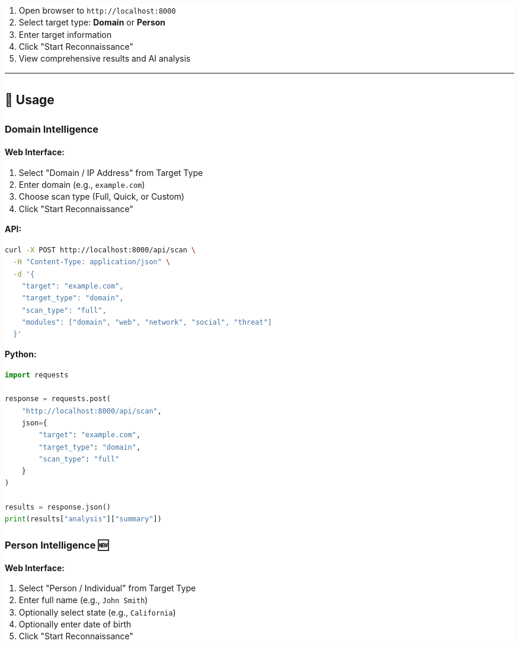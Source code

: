 1. Open browser to `http://localhost:8000`
2. Select target type: **Domain** or **Person**
3. Enter target information
4. Click "Start Reconnaissance"
5. View comprehensive results and AI analysis

---

## 📖 Usage

### Domain Intelligence

**Web Interface:**
1. Select "Domain / IP Address" from Target Type
2. Enter domain (e.g., `example.com`)
3. Choose scan type (Full, Quick, or Custom)
4. Click "Start Reconnaissance"

**API:**
```bash
curl -X POST http://localhost:8000/api/scan \
  -H "Content-Type: application/json" \
  -d '{
    "target": "example.com",
    "target_type": "domain",
    "scan_type": "full",
    "modules": ["domain", "web", "network", "social", "threat"]
  }'
```

**Python:**
```python
import requests

response = requests.post(
    "http://localhost:8000/api/scan",
    json={
        "target": "example.com",
        "target_type": "domain",
        "scan_type": "full"
    }
)

results = response.json()
print(results["analysis"]["summary"])
```

### Person Intelligence 🆕

**Web Interface:**
1. Select "Person / Individual" from Target Type
2. Enter full name (e.g., `John Smith`)
3. Optionally select state (e.g., `California`)
4. Optionally enter date of birth
5. Click "Start Reconnaissance"
